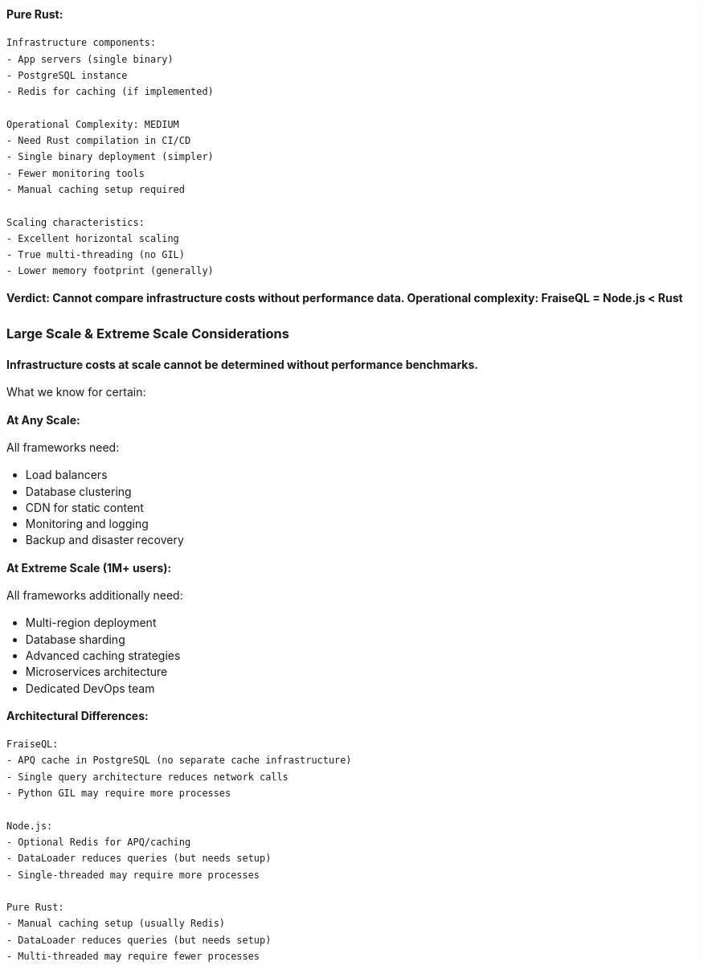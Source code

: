 **Pure Rust:**
```
Infrastructure components:
- App servers (single binary)
- PostgreSQL instance
- Redis for caching (if implemented)

Operational Complexity: MEDIUM
- Need Rust compilation in CI/CD
- Single binary deployment (simpler)
- Fewer monitoring tools
- Manual caching setup required

Scaling characteristics:
- Excellent horizontal scaling
- True multi-threading (no GIL)
- Lower memory footprint (generally)
```

**Verdict: Cannot compare infrastructure costs without performance data. Operational complexity: FraiseQL = Node.js < Rust**

### Large Scale & Extreme Scale Considerations

**Infrastructure costs at scale cannot be determined without performance benchmarks.**

What we know for certain:

**At Any Scale:**

All frameworks need:
- Load balancers
- Database clustering
- CDN for static content
- Monitoring and logging
- Backup and disaster recovery

**At Extreme Scale (1M+ users):**

All frameworks additionally need:
- Multi-region deployment
- Database sharding
- Advanced caching strategies
- Microservices architecture
- Dedicated DevOps team

**Architectural Differences:**

```
FraiseQL:
- APQ cache in PostgreSQL (no separate cache infrastructure)
- Single query architecture reduces network calls
- Python GIL may require more processes

Node.js:
- Optional Redis for APQ/caching
- DataLoader reduces queries (but needs setup)
- Single-threaded may require more processes

Pure Rust:
- Manual caching setup (usually Redis)
- DataLoader reduces queries (but needs setup)
- Multi-threaded may require fewer processes
```
